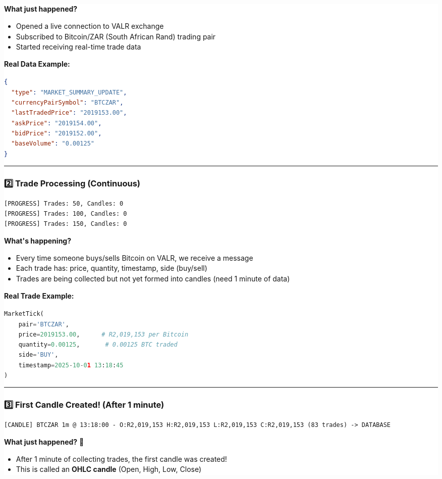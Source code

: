 **What just happened?**
- Opened a live connection to VALR exchange
- Subscribed to Bitcoin/ZAR (South African Rand) trading pair
- Started receiving real-time trade data

**Real Data Example:**
```json
{
  "type": "MARKET_SUMMARY_UPDATE",
  "currencyPairSymbol": "BTCZAR",
  "lastTradedPrice": "2019153.00",
  "askPrice": "2019154.00",
  "bidPrice": "2019152.00",
  "baseVolume": "0.00125"
}
```

---

### 2️⃣ **Trade Processing** (Continuous)

```
[PROGRESS] Trades: 50, Candles: 0
[PROGRESS] Trades: 100, Candles: 0
[PROGRESS] Trades: 150, Candles: 0
```

**What's happening?**
- Every time someone buys/sells Bitcoin on VALR, we receive a message
- Each trade has: price, quantity, timestamp, side (buy/sell)
- Trades are being collected but not yet formed into candles (need 1 minute of data)

**Real Trade Example:**
```python
MarketTick(
    pair='BTCZAR',
    price=2019153.00,      # R2,019,153 per Bitcoin
    quantity=0.00125,       # 0.00125 BTC traded
    side='BUY',
    timestamp=2025-10-01 13:18:45
)
```

---

### 3️⃣ **First Candle Created!** (After 1 minute)

```
[CANDLE] BTCZAR 1m @ 13:18:00 - O:R2,019,153 H:R2,019,153 L:R2,019,153 C:R2,019,153 (83 trades) -> DATABASE
```

**What just happened?** 🎉
- After 1 minute of collecting trades, the first candle was created!
- This is called an **OHLC candle** (Open, High, Low, Close)

